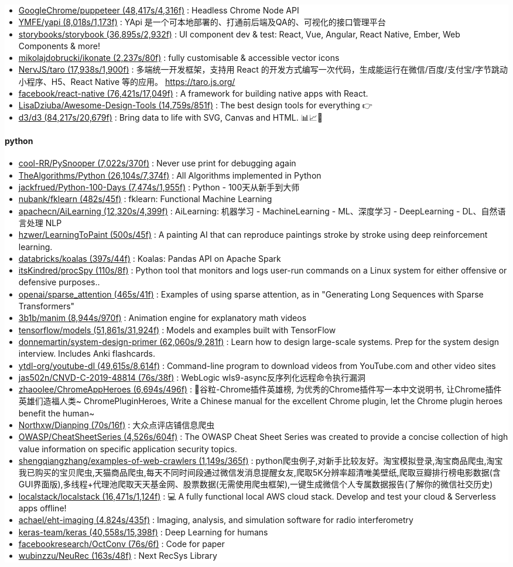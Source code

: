 * [GoogleChrome/puppeteer (48,417s/4,316f)](https://github.com/GoogleChrome/puppeteer) : Headless Chrome Node API
* [YMFE/yapi (8,018s/1,173f)](https://github.com/YMFE/yapi) : YApi 是一个可本地部署的、打通前后端及QA的、可视化的接口管理平台
* [storybooks/storybook (36,895s/2,932f)](https://github.com/storybooks/storybook) : UI component dev & test: React, Vue, Angular, React Native, Ember, Web Components & more!
* [mikolajdobrucki/ikonate (2,237s/80f)](https://github.com/mikolajdobrucki/ikonate) : fully customisable & accessible vector icons
* [NervJS/taro (17,938s/1,900f)](https://github.com/NervJS/taro) : 多端统一开发框架，支持用 React 的开发方式编写一次代码，生成能运行在微信/百度/支付宝/字节跳动小程序、H5、React Native 等的应用。 https://taro.js.org/
* [facebook/react-native (76,421s/17,049f)](https://github.com/facebook/react-native) : A framework for building native apps with React.
* [LisaDziuba/Awesome-Design-Tools (14,759s/851f)](https://github.com/LisaDziuba/Awesome-Design-Tools) : The best design tools for everything 👉
* [d3/d3 (84,217s/20,679f)](https://github.com/d3/d3) : Bring data to life with SVG, Canvas and HTML. 📊📈🎉

#### python
* [cool-RR/PySnooper (7,022s/370f)](https://github.com/cool-RR/PySnooper) : Never use print for debugging again
* [TheAlgorithms/Python (26,104s/7,374f)](https://github.com/TheAlgorithms/Python) : All Algorithms implemented in Python
* [jackfrued/Python-100-Days (7,474s/1,955f)](https://github.com/jackfrued/Python-100-Days) : Python - 100天从新手到大师
* [nubank/fklearn (482s/45f)](https://github.com/nubank/fklearn) : fklearn: Functional Machine Learning
* [apachecn/AiLearning (12,320s/4,399f)](https://github.com/apachecn/AiLearning) : AiLearning: 机器学习 - MachineLearning - ML、深度学习 - DeepLearning - DL、自然语言处理 NLP
* [hzwer/LearningToPaint (500s/45f)](https://github.com/hzwer/LearningToPaint) : A painting AI that can reproduce paintings stroke by stroke using deep reinforcement learning.
* [databricks/koalas (397s/44f)](https://github.com/databricks/koalas) : Koalas: Pandas API on Apache Spark
* [itsKindred/procSpy (110s/8f)](https://github.com/itsKindred/procSpy) : Python tool that monitors and logs user-run commands on a Linux system for either offensive or defensive purposes..
* [openai/sparse_attention (465s/41f)](https://github.com/openai/sparse_attention) : Examples of using sparse attention, as in "Generating Long Sequences with Sparse Transformers"
* [3b1b/manim (8,944s/970f)](https://github.com/3b1b/manim) : Animation engine for explanatory math videos
* [tensorflow/models (51,861s/31,924f)](https://github.com/tensorflow/models) : Models and examples built with TensorFlow
* [donnemartin/system-design-primer (62,060s/9,281f)](https://github.com/donnemartin/system-design-primer) : Learn how to design large-scale systems. Prep for the system design interview. Includes Anki flashcards.
* [ytdl-org/youtube-dl (49,615s/8,614f)](https://github.com/ytdl-org/youtube-dl) : Command-line program to download videos from YouTube.com and other video sites
* [jas502n/CNVD-C-2019-48814 (76s/38f)](https://github.com/jas502n/CNVD-C-2019-48814) : WebLogic wls9-async反序列化远程命令执行漏洞
* [zhaoolee/ChromeAppHeroes (6,694s/496f)](https://github.com/zhaoolee/ChromeAppHeroes) : 🌈谷粒-Chrome插件英雄榜, 为优秀的Chrome插件写一本中文说明书, 让Chrome插件英雄们造福人类~ ChromePluginHeroes, Write a Chinese manual for the excellent Chrome plugin, let the Chrome plugin heroes benefit the human~
* [Northxw/Dianping (70s/16f)](https://github.com/Northxw/Dianping) : 大众点评店铺信息爬虫
* [OWASP/CheatSheetSeries (4,526s/604f)](https://github.com/OWASP/CheatSheetSeries) : The OWASP Cheat Sheet Series was created to provide a concise collection of high value information on specific application security topics.
* [shengqiangzhang/examples-of-web-crawlers (1,149s/365f)](https://github.com/shengqiangzhang/examples-of-web-crawlers) : python爬虫例子,对新手比较友好。淘宝模拟登录,淘宝商品爬虫,淘宝我已购买的宝贝爬虫,天猫商品爬虫,每天不同时间段通过微信发消息提醒女友,爬取5K分辨率超清唯美壁纸,爬取豆瓣排行榜电影数据(含GUI界面版),多线程+代理池爬取天天基金网、股票数据(无需使用爬虫框架),一键生成微信个人专属数据报告(了解你的微信社交历史)
* [localstack/localstack (16,471s/1,124f)](https://github.com/localstack/localstack) : 💻 A fully functional local AWS cloud stack. Develop and test your cloud & Serverless apps offline!
* [achael/eht-imaging (4,824s/435f)](https://github.com/achael/eht-imaging) : Imaging, analysis, and simulation software for radio interferometry
* [keras-team/keras (40,558s/15,398f)](https://github.com/keras-team/keras) : Deep Learning for humans
* [facebookresearch/OctConv (76s/6f)](https://github.com/facebookresearch/OctConv) : Code for paper
* [wubinzzu/NeuRec (163s/48f)](https://github.com/wubinzzu/NeuRec) : Next RecSys Library